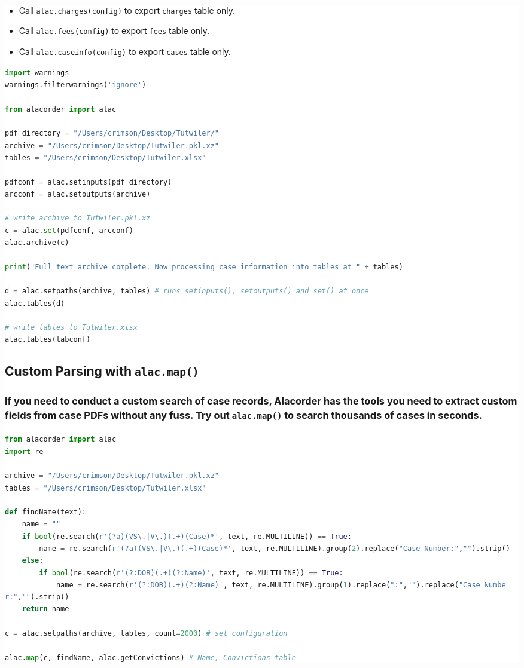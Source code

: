 * Call `alac.charges(config)` to export `charges` table only.

* Call `alac.fees(config)` to export `fees` table only.

* Call `alac.caseinfo(config)` to export `cases` table only. 


```python
import warnings
warnings.filterwarnings('ignore')

from alacorder import alac

pdf_directory = "/Users/crimson/Desktop/Tutwiler/"
archive = "/Users/crimson/Desktop/Tutwiler.pkl.xz"
tables = "/Users/crimson/Desktop/Tutwiler.xlsx"

pdfconf = alac.setinputs(pdf_directory)
arcconf = alac.setoutputs(archive)

# write archive to Tutwiler.pkl.xz
c = alac.set(pdfconf, arcconf)
alac.archive(c) 

print("Full text archive complete. Now processing case information into tables at " + tables)

d = alac.setpaths(archive, tables) # runs setinputs(), setoutputs() and set() at once
alac.tables(d)

# write tables to Tutwiler.xlsx
alac.tables(tabconf)
```

## **Custom Parsing with `alac.map()`**
### If you need to conduct a custom search of case records, Alacorder has the tools you need to extract custom fields from case PDFs without any fuss. Try out `alac.map()` to search thousands of cases in seconds.


```python
from alacorder import alac
import re

archive = "/Users/crimson/Desktop/Tutwiler.pkl.xz"
tables = "/Users/crimson/Desktop/Tutwiler.xlsx"

def findName(text):
    name = ""
    if bool(re.search(r'(?a)(VS\.|V\.)(.+)(Case)*', text, re.MULTILINE)) == True:
        name = re.search(r'(?a)(VS\.|V\.)(.+)(Case)*', text, re.MULTILINE).group(2).replace("Case Number:","").strip()
    else:
        if bool(re.search(r'(?:DOB)(.+)(?:Name)', text, re.MULTILINE)) == True:
            name = re.search(r'(?:DOB)(.+)(?:Name)', text, re.MULTILINE).group(1).replace(":","").replace("Case Number:","").strip()
    return name

c = alac.setpaths(archive, tables, count=2000) # set configuration

alac.map(c, findName, alac.getConvictions) # Name, Convictions table
```
